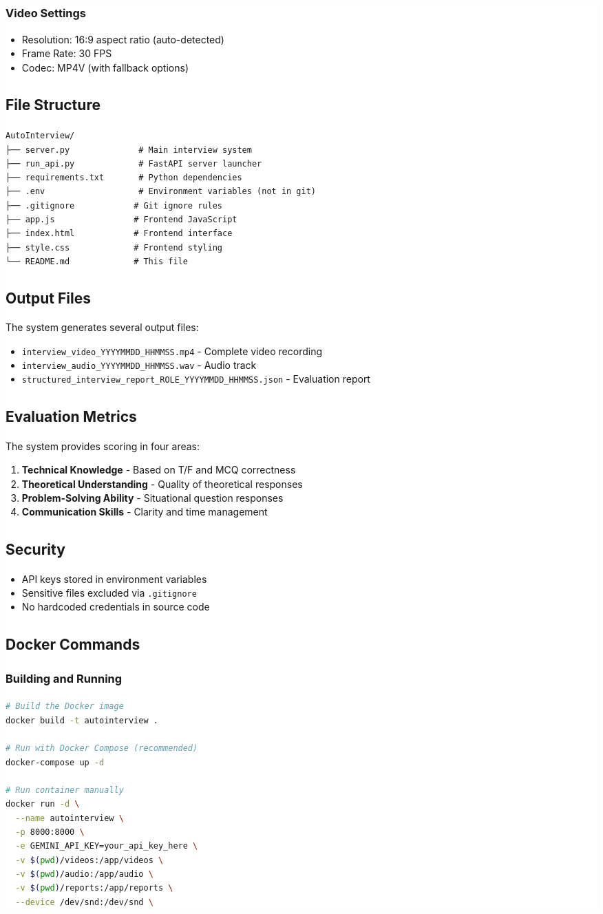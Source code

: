 ### Video Settings
- Resolution: 16:9 aspect ratio (auto-detected)
- Frame Rate: 30 FPS
- Codec: MP4V (with fallback options)

## File Structure

```
AutoInterview/
├── server.py              # Main interview system
├── run_api.py             # FastAPI server launcher
├── requirements.txt       # Python dependencies
├── .env                   # Environment variables (not in git)
├── .gitignore            # Git ignore rules
├── app.js                # Frontend JavaScript
├── index.html            # Frontend interface
├── style.css             # Frontend styling
└── README.md             # This file
```

## Output Files

The system generates several output files:

- `interview_video_YYYYMMDD_HHMMSS.mp4` - Complete video recording
- `interview_audio_YYYYMMDD_HHMMSS.wav` - Audio track
- `structured_interview_report_ROLE_YYYYMMDD_HHMMSS.json` - Evaluation report

## Evaluation Metrics

The system provides scoring in four areas:

1. **Technical Knowledge** - Based on T/F and MCQ correctness
2. **Theoretical Understanding** - Quality of theoretical responses
3. **Problem-Solving Ability** - Situational question responses
4. **Communication Skills** - Clarity and time management

## Security

- API keys stored in environment variables
- Sensitive files excluded via `.gitignore`
- No hardcoded credentials in source code

## Docker Commands

### Building and Running

```bash
# Build the Docker image
docker build -t autointerview .

# Run with Docker Compose (recommended)
docker-compose up -d

# Run container manually
docker run -d \
  --name autointerview \
  -p 8000:8000 \
  -e GEMINI_API_KEY=your_api_key_here \
  -v $(pwd)/videos:/app/videos \
  -v $(pwd)/audio:/app/audio \
  -v $(pwd)/reports:/app/reports \
  --device /dev/snd:/dev/snd \
```